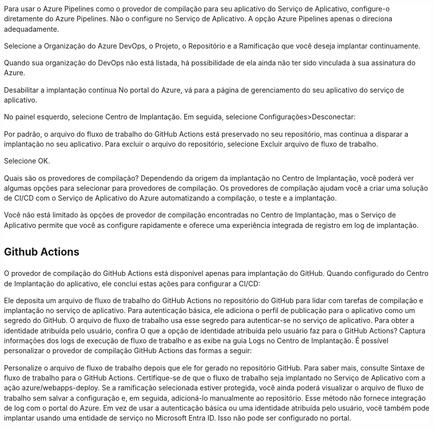 Para usar o Azure Pipelines como o provedor de compilação para seu aplicativo do Serviço de Aplicativo, configure-o diretamente do Azure Pipelines. Não o configure no Serviço de Aplicativo. A opção Azure Pipelines apenas o direciona adequadamente. 

Selecione a Organização do Azure DevOps, o Projeto, o Repositório e a Ramificação que você deseja implantar continuamente.

Quando sua organização do DevOps não está listada, há possibilidade de ela ainda não ter sido vinculada à sua assinatura do Azure.  

Desabilitar a implantação contínua
No portal do Azure, vá para a página de gerenciamento do seu aplicativo do serviço de aplicativo.

No painel esquerdo, selecione Centro de Implantação. Em seguida, selecione Configurações>Desconectar: 


Por padrão, o arquivo do fluxo de trabalho do GitHub Actions está preservado no seu repositório, mas continua a disparar a implantação no seu aplicativo. Para excluir o arquivo do repositório, selecione Excluir arquivo de fluxo de trabalho.

Selecione OK. 

Quais são os provedores de compilação?
Dependendo da origem da implantação no Centro de Implantação, você poderá ver algumas opções para selecionar para provedores de compilação. Os provedores de compilação ajudam você a criar uma solução de CI/CD com o Serviço de Aplicativo do Azure automatizando a compilação, o teste e a implantação.

Você não está limitado às opções de provedor de compilação encontradas no Centro de Implantação, mas o Serviço de Aplicativo permite que você as configure rapidamente e oferece uma experiência integrada de registro em log de implantação. 

## Github Actions 

O provedor de compilação do GitHub Actions está disponível apenas para implantação do GitHub. Quando configurado do Centro de Implantação do aplicativo, ele conclui estas ações para configurar a CI/CD:

Ele deposita um arquivo de fluxo de trabalho do GitHub Actions no repositório do GitHub para lidar com tarefas de compilação e implantação no serviço de aplicativo.
Para autenticação básica, ele adiciona o perfil de publicação para o aplicativo como um segredo do GitHub. O arquivo de fluxo de trabalho usa esse segredo para autenticar-se no serviço de aplicativo.
Para obter a identidade atribuída pelo usuário, confira O que a opção de identidade atribuída pelo usuário faz para o GitHub Actions?
Captura informações dos logs de execução de fluxo de trabalho e as exibe na guia Logs no Centro de Implantação.
É possível personalizar o provedor de compilação GitHub Actions das formas a seguir:

Personalize o arquivo de fluxo de trabalho depois que ele for gerado no repositório GitHub. Para saber mais, consulte Sintaxe de fluxo de trabalho para o GitHub Actions. Certifique-se de que o fluxo de trabalho seja implantado no Serviço de Aplicativo com a ação azure/webapps-deploy.
Se a ramificação selecionada estiver protegida, você ainda poderá visualizar o arquivo de fluxo de trabalho sem salvar a configuração e, em seguida, adicioná-lo manualmente ao repositório. Esse método não fornece integração de log com o portal do Azure.
Em vez de usar a autenticação básica ou uma identidade atribuída pelo usuário, você também pode implantar usando uma entidade de serviço no Microsoft Entra ID. Isso não pode ser configurado no portal. 
